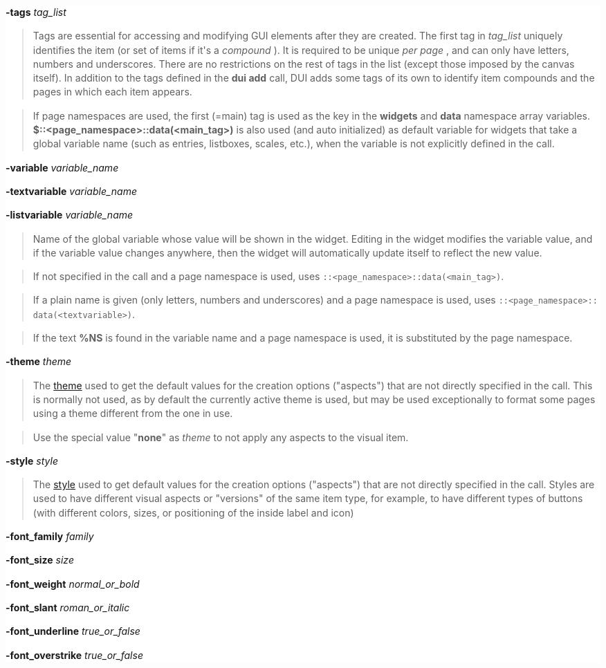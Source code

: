 **-tags**  _tag_list_

>Tags are essential for accessing and modifying GUI elements after they are created. The first tag in  _tag_list_  uniquely identifies the item (or set of items if it's a  _compound_ ). It is required to be unique  _per page_ , and can only have letters, numbers and underscores. There are no restrictions on the rest of tags in the list (except those imposed by the canvas itself). In addition to the tags defined in the **dui add** call, DUI adds some tags of its own to identify item compounds and the pages in which each item appears.

>If page namespaces are used, the first (=main) tag is used as the key in the **widgets** and **data** namespace array variables. **$::&lt;page_namespace&gt;::data(&lt;main_tag&gt;)** is also used (and auto initialized) as default variable for widgets that take a global variable name (such as entries, listboxes, scales, etc.), when the variable is not explicitly defined in the call.

**-variable**  _variable_name_

**-textvariable**  _variable_name_

**-listvariable**  _variable_name_

>Name of the global variable whose value will be shown in the widget. Editing in the widget modifies the variable value, and if the variable value changes anywhere, then the widget will automatically update itself to reflect the new value.

>If not specified in the call and a page namespace is used, uses `::<page_namespace>::data(<main_tag>)`.

>If a plain name is given (only letters, numbers and underscores) and a page namespace is used, uses `::<page_namespace>::data(<textvariable>)`.

>If the text **%NS** is found in the variable name and a page namespace is used, it is substituted by the page namespace.

**-theme**  _theme_

>The [theme](#aspects) used to get the default values for the creation options ("aspects") that are not directly specified in the call. This is normally not used, as by default the currently active theme is used, but may be used exceptionally to format some pages using a theme different from the one in use.

>Use the special value "**none**" as  _theme_  to not apply any aspects to the visual item.


**-style**  _style_

>The [style](#aspects) used to get default values for the creation options ("aspects") that are not directly specified in the call. Styles are used to have different visual aspects or "versions" of the same item type, for example, to have different types of buttons (with different colors, sizes, or positioning of the inside label and icon)

**-font_family**  _family_

**-font_size**  _size_

**-font_weight**  _normal_or_bold_

**-font_slant**  _roman_or_italic_

**-font_underline**  _true_or_false_

**-font_overstrike**  _true_or_false_
